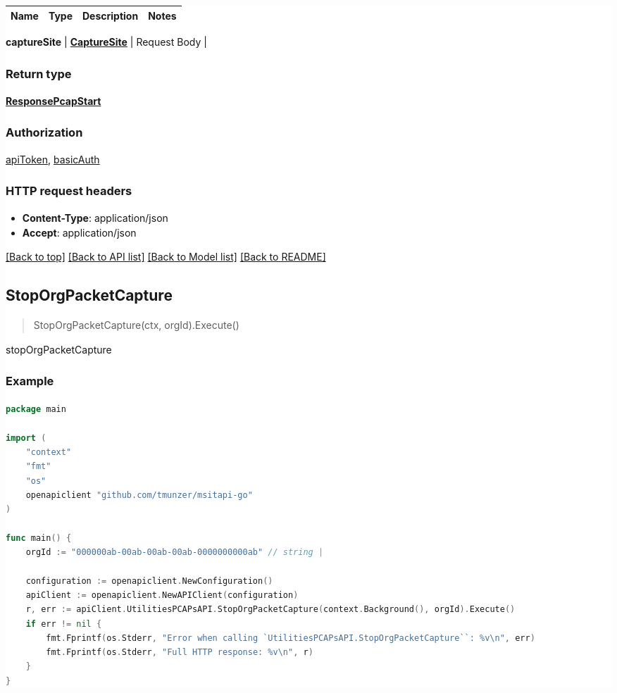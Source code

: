 
Name | Type | Description  | Notes
------------- | ------------- | ------------- | -------------

 **captureSite** | [**CaptureSite**](CaptureSite.md) | Request Body | 

### Return type

[**ResponsePcapStart**](ResponsePcapStart.md)

### Authorization

[apiToken](../README.md#apiToken), [basicAuth](../README.md#basicAuth)

### HTTP request headers

- **Content-Type**: application/json
- **Accept**: application/json

[[Back to top]](#) [[Back to API list]](../README.md#documentation-for-api-endpoints)
[[Back to Model list]](../README.md#documentation-for-models)
[[Back to README]](../README.md)


## StopOrgPacketCapture

> StopOrgPacketCapture(ctx, orgId).Execute()

stopOrgPacketCapture



### Example

```go
package main

import (
	"context"
	"fmt"
	"os"
	openapiclient "github.com/tmunzer/msitapi-go"
)

func main() {
	orgId := "000000ab-00ab-00ab-00ab-0000000000ab" // string | 

	configuration := openapiclient.NewConfiguration()
	apiClient := openapiclient.NewAPIClient(configuration)
	r, err := apiClient.UtilitiesPCAPsAPI.StopOrgPacketCapture(context.Background(), orgId).Execute()
	if err != nil {
		fmt.Fprintf(os.Stderr, "Error when calling `UtilitiesPCAPsAPI.StopOrgPacketCapture``: %v\n", err)
		fmt.Fprintf(os.Stderr, "Full HTTP response: %v\n", r)
	}
}
```
